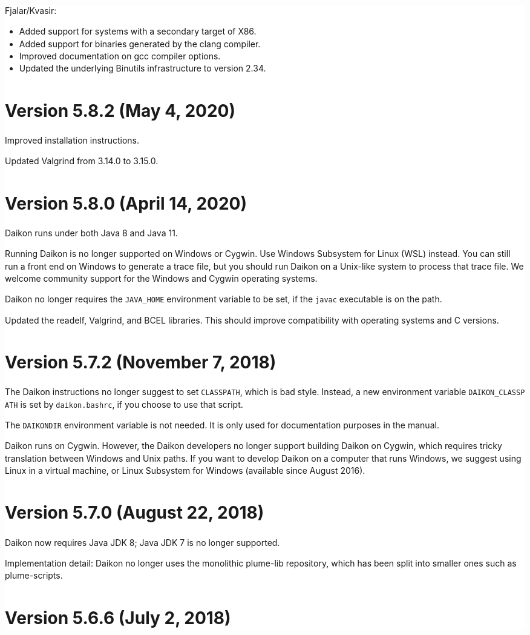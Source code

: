Fjalar/Kvasir:
- Added support for systems with a secondary target of X86.
- Added support for binaries generated by the clang compiler.
- Improved documentation on gcc compiler options.
- Updated the underlying Binutils infrastructure to version 2.34.


Version 5.8.2 (May 4, 2020)
===========================

Improved installation instructions.

Updated Valgrind from 3.14.0 to 3.15.0.


Version 5.8.0 (April 14, 2020)
==============================

Daikon runs under both Java 8 and Java 11.

Running Daikon is no longer supported on Windows or Cygwin.  Use Windows
Subsystem for Linux (WSL) instead.  You can still run a front end on
Windows to generate a trace file, but you should run Daikon on a Unix-like
system to process that trace file.  We welcome community support for the
Windows and Cygwin operating systems.

Daikon no longer requires the `JAVA_HOME` environment variable to be set,
if the `javac` executable is on the path.

Updated the readelf, Valgrind, and BCEL libraries.  This should improve
compatibility with operating systems and C versions.


Version 5.7.2 (November 7, 2018)
================================

The Daikon instructions no longer suggest to set `CLASSPATH`, which is bad
style.  Instead, a new environment variable `DAIKON_CLASSPATH` is set by
`daikon.bashrc`, if you choose to use that script.

The `DAIKONDIR` environment variable is not needed.  It is only used for
documentation purposes in the manual.

Daikon runs on Cygwin.  However, the Daikon developers no longer support
building Daikon on Cygwin, which requires tricky translation between
Windows and Unix paths.  If you want to develop Daikon on a computer that
runs Windows, we suggest using Linux in a virtual machine, or Linux
Subsystem for Windows (available since August 2016).


Version 5.7.0 (August 22, 2018)
===============================

Daikon now requires Java JDK 8; Java JDK 7 is no longer supported.

Implementation detail:  Daikon no longer uses the monolithic plume-lib
repository, which has been split into smaller ones such as plume-scripts.


Version 5.6.6 (July 2, 2018)
============================
